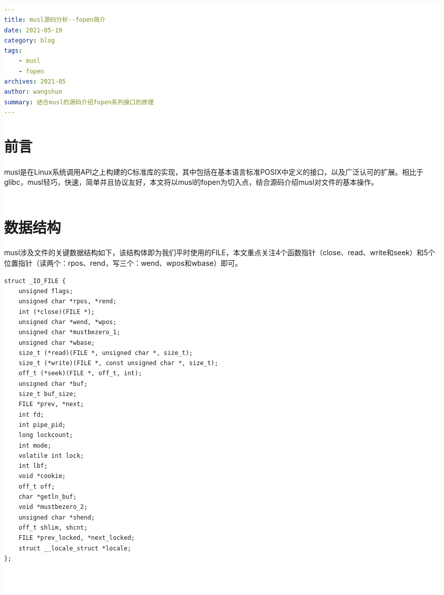 ```yaml
---
title: musl源码分析--fopen简介
date: 2021-05-19
category: blog
tags: 
    - musl
    - fopen
archives: 2021-05
author: wangshuo
summary: 结合musl的源码介绍fopen系列接口的原理
---
```

# 前言
musl是在Linux系统调用API之上构建的C标准库的实现，其中包括在基本语言标准POSIX中定义的接口，以及广泛认可的扩展。相比于glibc，musl轻巧，快速，简单并且协议友好，本文将以musl的fopen为切入点，结合源码介绍musl对文件的基本操作。
<br><br>

# 数据结构
musl涉及文件的关键数据结构如下，该结构体即为我们平时使用的FILE，本文重点关注4个函数指针（close、read、write和seek）和5个位置指针（读两个：rpos、rend，写三个：wend、wpos和wbase）即可。
```
struct _IO_FILE {
	unsigned flags;
	unsigned char *rpos, *rend;
	int (*close)(FILE *);
	unsigned char *wend, *wpos;
	unsigned char *mustbezero_1;
	unsigned char *wbase;
	size_t (*read)(FILE *, unsigned char *, size_t);
	size_t (*write)(FILE *, const unsigned char *, size_t);
	off_t (*seek)(FILE *, off_t, int);
	unsigned char *buf;
	size_t buf_size;
	FILE *prev, *next;
	int fd;
	int pipe_pid;
	long lockcount;
	int mode;
	volatile int lock;
	int lbf;
	void *cookie;
	off_t off;
	char *getln_buf;
	void *mustbezero_2;
	unsigned char *shend;
	off_t shlim, shcnt;
	FILE *prev_locked, *next_locked;
	struct __locale_struct *locale;
};
```
<br><br>
